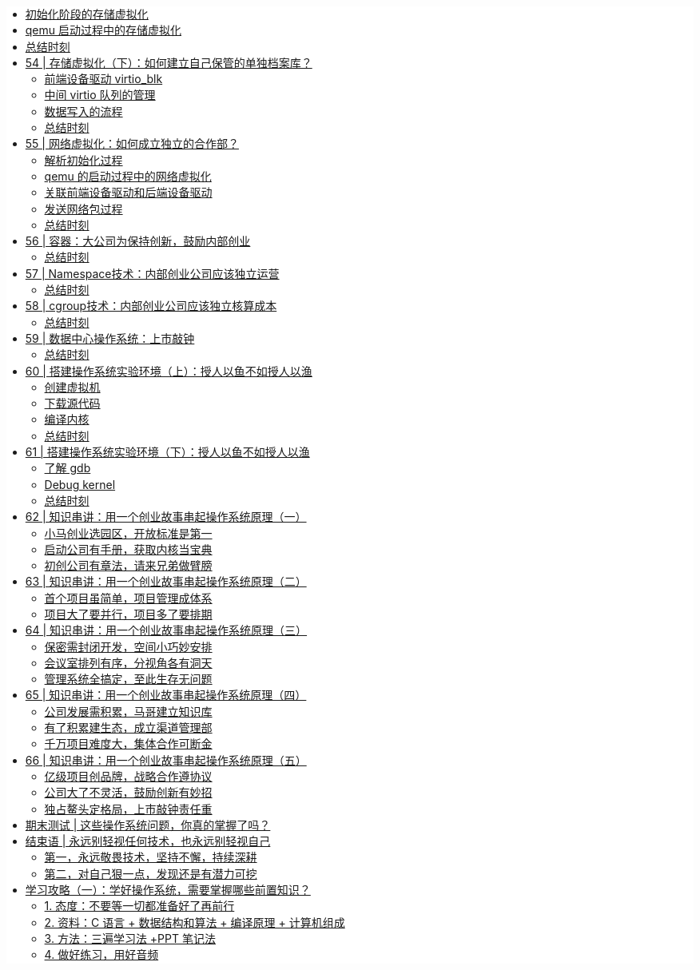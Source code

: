   - [初始化阶段的存储虚拟化](#初始化阶段的存储虚拟化)
  - [qemu 启动过程中的存储虚拟化](#qemu-启动过程中的存储虚拟化)
  - [总结时刻](#总结时刻-10)
- [54 | 存储虚拟化（下）：如何建立自己保管的单独档案库？](#54--存储虚拟化下如何建立自己保管的单独档案库)
  - [前端设备驱动 virtio\_blk](#前端设备驱动-virtio_blk)
  - [中间 virtio 队列的管理](#中间-virtio-队列的管理)
  - [数据写入的流程](#数据写入的流程)
  - [总结时刻](#总结时刻-11)
- [55 | 网络虚拟化：如何成立独立的合作部？](#55--网络虚拟化如何成立独立的合作部)
  - [解析初始化过程](#解析初始化过程)
  - [qemu 的启动过程中的网络虚拟化](#qemu-的启动过程中的网络虚拟化)
  - [关联前端设备驱动和后端设备驱动](#关联前端设备驱动和后端设备驱动)
  - [发送网络包过程](#发送网络包过程)
  - [总结时刻](#总结时刻-12)
- [56 | 容器：大公司为保持创新，鼓励内部创业](#56--容器大公司为保持创新鼓励内部创业)
  - [总结时刻](#总结时刻-13)
- [57 | Namespace技术：内部创业公司应该独立运营](#57--namespace技术内部创业公司应该独立运营)
  - [总结时刻](#总结时刻-14)
- [58 | cgroup技术：内部创业公司应该独立核算成本](#58--cgroup技术内部创业公司应该独立核算成本)
  - [总结时刻](#总结时刻-15)
- [59 | 数据中心操作系统：上市敲钟](#59--数据中心操作系统上市敲钟)
  - [总结时刻](#总结时刻-16)
- [60 | 搭建操作系统实验环境（上）：授人以鱼不如授人以渔](#60--搭建操作系统实验环境上授人以鱼不如授人以渔)
  - [创建虚拟机](#创建虚拟机-1)
  - [下载源代码](#下载源代码)
  - [编译内核](#编译内核)
  - [总结时刻](#总结时刻-17)
- [61 | 搭建操作系统实验环境（下）：授人以鱼不如授人以渔](#61--搭建操作系统实验环境下授人以鱼不如授人以渔)
  - [了解 gdb](#了解-gdb)
  - [Debug kernel](#debug-kernel)
  - [总结时刻](#总结时刻-18)
- [62 | 知识串讲：用一个创业故事串起操作系统原理（一）](#62--知识串讲用一个创业故事串起操作系统原理一)
  - [小马创业选园区，开放标准是第一](#小马创业选园区开放标准是第一)
  - [启动公司有手册，获取内核当宝典](#启动公司有手册获取内核当宝典)
  - [初创公司有章法，请来兄弟做臂膀](#初创公司有章法请来兄弟做臂膀)
- [63 | 知识串讲：用一个创业故事串起操作系统原理（二）](#63--知识串讲用一个创业故事串起操作系统原理二)
  - [首个项目虽简单，项目管理成体系](#首个项目虽简单项目管理成体系)
  - [项目大了要并行，项目多了要排期](#项目大了要并行项目多了要排期)
- [64 | 知识串讲：用一个创业故事串起操作系统原理（三）](#64--知识串讲用一个创业故事串起操作系统原理三)
  - [保密需封闭开发，空间小巧妙安排](#保密需封闭开发空间小巧妙安排)
  - [会议室排列有序，分视角各有洞天](#会议室排列有序分视角各有洞天)
  - [管理系统全搞定，至此生存无问题](#管理系统全搞定至此生存无问题)
- [65 | 知识串讲：用一个创业故事串起操作系统原理（四）](#65--知识串讲用一个创业故事串起操作系统原理四)
  - [公司发展需积累，马哥建立知识库](#公司发展需积累马哥建立知识库)
  - [有了积累建生态，成立渠道管理部](#有了积累建生态成立渠道管理部)
  - [千万项目难度大，集体合作可断金](#千万项目难度大集体合作可断金)
- [66 | 知识串讲：用一个创业故事串起操作系统原理（五）](#66--知识串讲用一个创业故事串起操作系统原理五)
  - [亿级项目创品牌，战略合作遵协议](#亿级项目创品牌战略合作遵协议)
  - [公司大了不灵活，鼓励创新有妙招](#公司大了不灵活鼓励创新有妙招)
  - [独占鳌头定格局，上市敲钟责任重](#独占鳌头定格局上市敲钟责任重)
- [期末测试 | 这些操作系统问题，你真的掌握了吗？](#期末测试--这些操作系统问题你真的掌握了吗)
- [结束语 | 永远别轻视任何技术，也永远别轻视自己](#结束语--永远别轻视任何技术也永远别轻视自己)
  - [第一，永远敬畏技术，坚持不懈，持续深耕](#第一永远敬畏技术坚持不懈持续深耕)
  - [第二，对自己狠一点，发现还是有潜力可挖](#第二对自己狠一点发现还是有潜力可挖)
- [学习攻略（一）：学好操作系统，需要掌握哪些前置知识？](#学习攻略一学好操作系统需要掌握哪些前置知识)
  - [1. 态度：不要等一切都准备好了再前行](#1-态度不要等一切都准备好了再前行)
  - [2. 资料：C 语言 + 数据结构和算法 + 编译原理 + 计算机组成](#2-资料c-语言--数据结构和算法--编译原理--计算机组成)
  - [3. 方法：三遍学习法 +PPT 笔记法](#3-方法三遍学习法-ppt-笔记法)
  - [4. 做好练习，用好音频](#4-做好练习用好音频)
